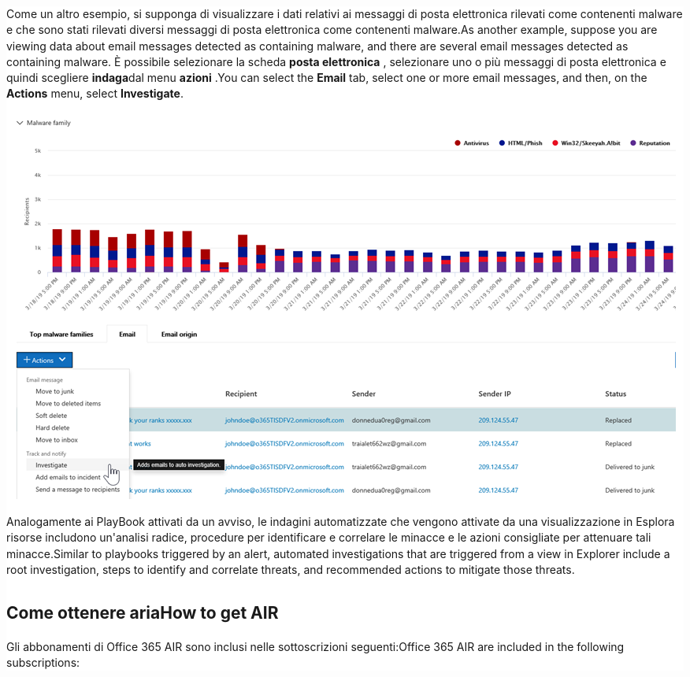 <span data-ttu-id="14642-353">Come un altro esempio, si supponga di visualizzare i dati relativi ai messaggi di posta elettronica rilevati come contenenti malware e che sono stati rilevati diversi messaggi di posta elettronica come contenenti malware.</span><span class="sxs-lookup"><span data-stu-id="14642-353">As another example, suppose you are viewing data about email messages detected as containing malware, and there are several email messages detected as containing malware.</span></span> <span data-ttu-id="14642-354">È possibile selezionare la scheda **posta elettronica** , selezionare uno o più messaggi di posta elettronica e quindi scegliere **indaga**dal menu **azioni** .</span><span class="sxs-lookup"><span data-stu-id="14642-354">You can select the **Email** tab, select one or more email messages, and then, on the **Actions** menu, select **Investigate**.</span></span> 

![Avvio di un'indagine per malware in Esplora risorse](media/Explorer-Malware-Email-ActionsInvestigate.png)

<span data-ttu-id="14642-356">Analogamente ai PlayBook attivati da un avviso, le indagini automatizzate che vengono attivate da una visualizzazione in Esplora risorse includono un'analisi radice, procedure per identificare e correlare le minacce e le azioni consigliate per attenuare tali minacce.</span><span class="sxs-lookup"><span data-stu-id="14642-356">Similar to playbooks triggered by an alert, automated investigations that are triggered from a view in Explorer include a root investigation, steps to identify and correlate threats, and recommended actions to mitigate those threats.</span></span>

## <a name="how-to-get-air"></a><span data-ttu-id="14642-357">Come ottenere aria</span><span class="sxs-lookup"><span data-stu-id="14642-357">How to get AIR</span></span>

<span data-ttu-id="14642-358">Gli abbonamenti di Office 365 AIR sono inclusi nelle sottoscrizioni seguenti:</span><span class="sxs-lookup"><span data-stu-id="14642-358">Office 365 AIR are included in the following subscriptions:</span></span>
